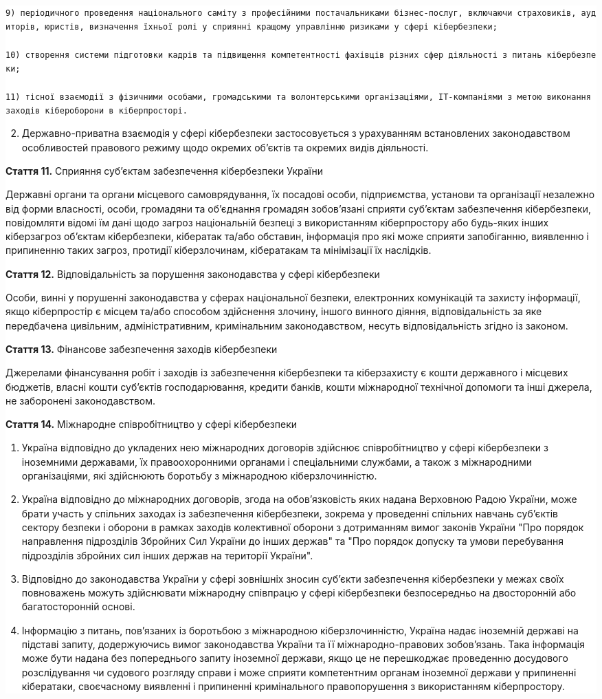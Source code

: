    9) періодичного проведення національного саміту з професійними постачальниками бізнес-послуг, включаючи страховиків, аудиторів, юристів, визначення їхньої ролі у сприянні кращому управлінню ризиками у сфері кібербезпеки;

    10) створення системи підготовки кадрів та підвищення компетентності фахівців різних сфер діяльності з питань кібербезпеки;

    11) тісної взаємодії з фізичними особами, громадськими та волонтерськими організаціями, ІТ-компаніями з метою виконання заходів кібероборони в кіберпросторі.

2. Державно-приватна взаємодія у сфері кібербезпеки застосовується з урахуванням встановлених законодавством особливостей правового режиму щодо окремих об’єктів та окремих видів діяльності.

**Стаття 11.** Сприяння суб’єктам забезпечення кібербезпеки України

Державні органи та органи місцевого самоврядування, їх посадові особи, підприємства, установи та організації незалежно від форми власності, особи, громадяни та об’єднання громадян зобов’язані сприяти суб’єктам забезпечення кібербезпеки, повідомляти відомі їм дані щодо загроз національній безпеці з використанням кіберпростору або будь-яких інших кіберзагроз об’єктам кібербезпеки, кібератак та/або обставин, інформація про які може сприяти запобіганню, виявленню і припиненню таких загроз, протидії кіберзлочинам, кібератакам та мінімізації їх наслідків.

**Стаття 12.** Відповідальність за порушення законодавства у сфері кібербезпеки

Особи, винні у порушенні законодавства у сферах національної безпеки, електронних комунікацій та захисту інформації, якщо кіберпростір є місцем та/або способом здійснення злочину, іншого винного діяння, відповідальність за яке передбачена цивільним, адміністративним, кримінальним законодавством, несуть відповідальність згідно із законом.

**Стаття 13.** Фінансове забезпечення заходів кібербезпеки

Джерелами фінансування робіт і заходів із забезпечення кібербезпеки та кіберзахисту є кошти державного і місцевих бюджетів, власні кошти суб’єктів господарювання, кредити банків, кошти міжнародної технічної допомоги та інші джерела, не заборонені законодавством.

**Стаття 14.** Міжнародне співробітництво у сфері кібербезпеки

1. Україна відповідно до укладених нею міжнародних договорів здійснює співробітництво у сфері кібербезпеки з іноземними державами, їх правоохоронними органами і спеціальними службами, а також з міжнародними організаціями, які здійснюють боротьбу з міжнародною кіберзлочинністю.

2. Україна відповідно до міжнародних договорів, згода на обов’язковість яких надана Верховною Радою України, може брати участь у спільних заходах із забезпечення кібербезпеки, зокрема у проведенні спільних навчань суб’єктів сектору безпеки і оборони в рамках заходів колективної оборони з дотриманням вимог законів України "Про порядок направлення підрозділів Збройних Сил України до інших держав" та "Про порядок допуску та умови перебування підрозділів збройних сил інших держав на території України".

3. Відповідно до законодавства України у сфері зовнішніх зносин суб’єкти забезпечення кібербезпеки у межах своїх повноважень можуть здійснювати міжнародну співпрацю у сфері кібербезпеки безпосередньо на двосторонній або багатосторонній основі.

4. Інформацію з питань, пов’язаних із боротьбою з міжнародною кіберзлочинністю, Україна надає іноземній державі на підставі запиту, додержуючись вимог законодавства України та її міжнародно-правових зобов’язань. Така інформація може бути надана без попереднього запиту іноземної держави, якщо це не перешкоджає проведенню досудового розслідування чи судового розгляду справи і може сприяти компетентним органам іноземної держави у припиненні кібератаки, своєчасному виявленні і припиненні кримінального правопорушення з використанням кіберпростору.

